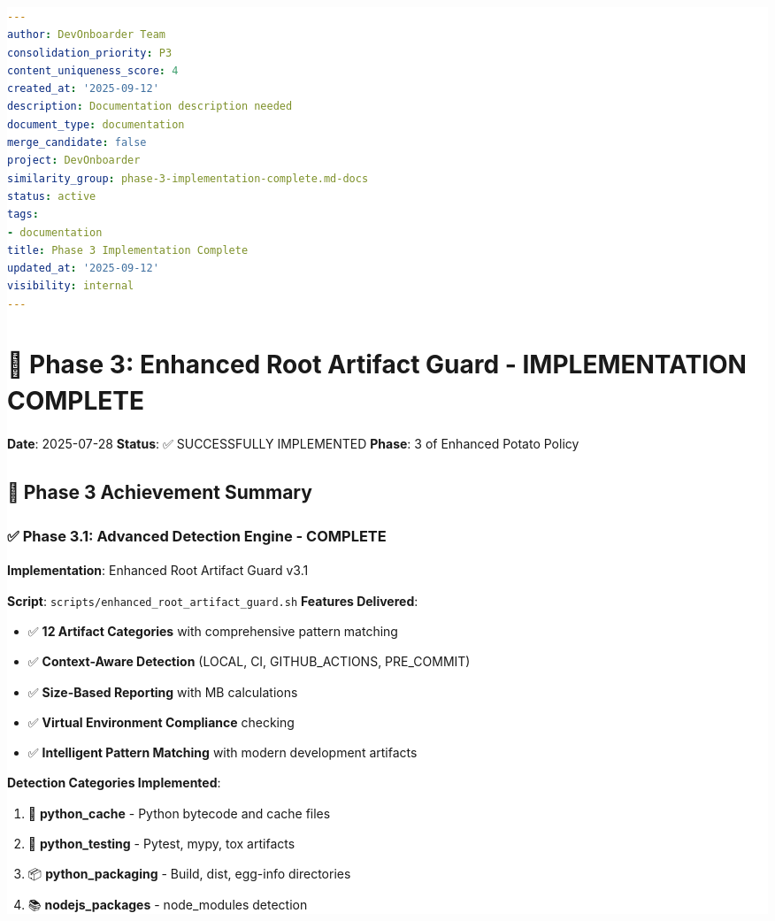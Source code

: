 ```yaml
---
author: DevOnboarder Team
consolidation_priority: P3
content_uniqueness_score: 4
created_at: '2025-09-12'
description: Documentation description needed
document_type: documentation
merge_candidate: false
project: DevOnboarder
similarity_group: phase-3-implementation-complete.md-docs
status: active
tags:
- documentation
title: Phase 3 Implementation Complete
updated_at: '2025-09-12'
visibility: internal
---
```


# 🚀 Phase 3: Enhanced Root Artifact Guard - IMPLEMENTATION COMPLETE

**Date**: 2025-07-28
**Status**: ✅ SUCCESSFULLY IMPLEMENTED
**Phase**: 3 of Enhanced Potato Policy

## 🎯 **Phase 3 Achievement Summary**

### ✅ **Phase 3.1: Advanced Detection Engine - COMPLETE**

**Implementation**: Enhanced Root Artifact Guard v3.1

**Script**: `scripts/enhanced_root_artifact_guard.sh`
**Features Delivered**:

- ✅ **12 Artifact Categories** with comprehensive pattern matching

- ✅ **Context-Aware Detection** (LOCAL, CI, GITHUB_ACTIONS, PRE_COMMIT)

- ✅ **Size-Based Reporting** with MB calculations

- ✅ **Virtual Environment Compliance** checking

- ✅ **Intelligent Pattern Matching** with modern development artifacts

**Detection Categories Implemented**:

1. 🐍 **python_cache** - Python bytecode and cache files

2. 🧪 **python_testing** - Pytest, mypy, tox artifacts

3. 📦 **python_packaging** - Build, dist, egg-info directories

4. 📚 **nodejs_packages** - node_modules detection
